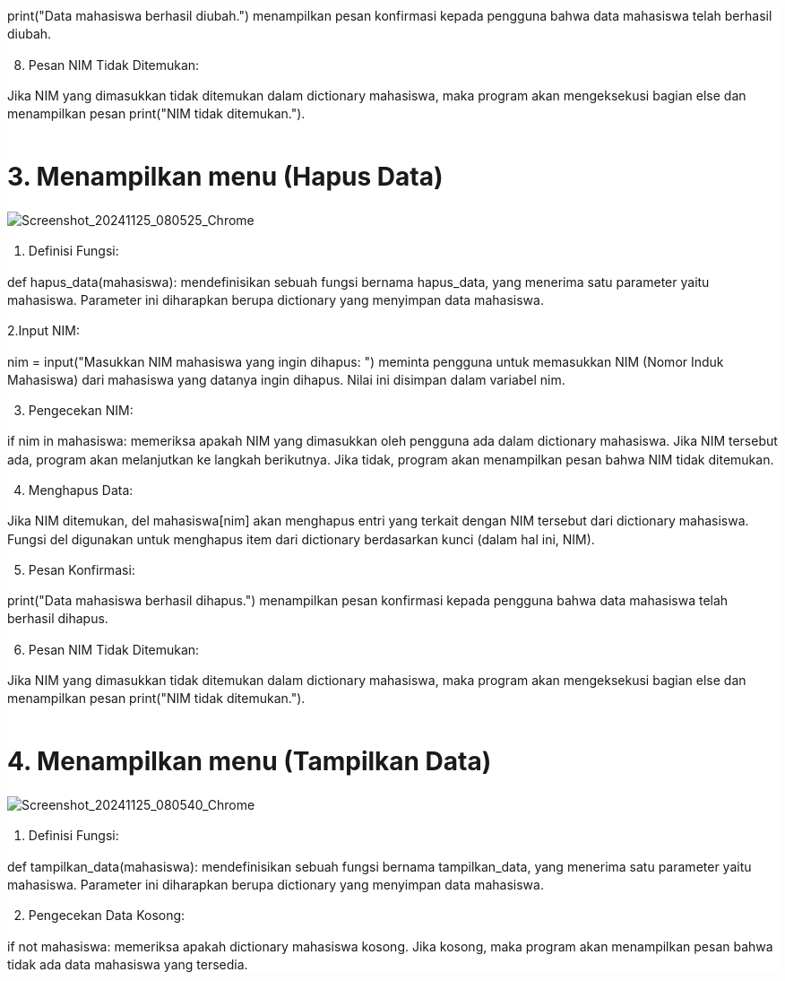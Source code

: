 print("Data mahasiswa berhasil diubah.") menampilkan pesan konfirmasi kepada pengguna bahwa data mahasiswa telah berhasil diubah.

8. Pesan NIM Tidak Ditemukan:
 
Jika NIM yang dimasukkan tidak ditemukan dalam dictionary mahasiswa, maka program akan mengeksekusi bagian else dan menampilkan pesan print("NIM tidak ditemukan.").

# 3. Menampilkan menu (Hapus Data)
![Screenshot_20241125_080525_Chrome](https://github.com/user-attachments/assets/5d4fc372-4b39-403a-8d38-e35538ed21ae)
1. Definisi Fungsi:

def hapus_data(mahasiswa): mendefinisikan sebuah fungsi bernama hapus_data, yang menerima satu parameter yaitu mahasiswa. Parameter ini diharapkan berupa dictionary yang menyimpan data mahasiswa.

2.Input NIM:

nim = input("Masukkan NIM mahasiswa yang ingin dihapus: ") meminta pengguna untuk memasukkan NIM (Nomor Induk Mahasiswa) dari mahasiswa yang datanya ingin dihapus. Nilai ini disimpan dalam variabel nim.

3. Pengecekan NIM:

if nim in mahasiswa: memeriksa apakah NIM yang dimasukkan oleh pengguna ada dalam dictionary mahasiswa. Jika NIM tersebut ada, program akan melanjutkan ke langkah berikutnya. Jika tidak, program akan menampilkan pesan bahwa NIM tidak ditemukan.

4. Menghapus Data:

Jika NIM ditemukan, del mahasiswa[nim] akan menghapus entri yang terkait dengan NIM tersebut dari dictionary mahasiswa. Fungsi del digunakan untuk menghapus item dari dictionary berdasarkan kunci (dalam hal ini, NIM).

5. Pesan Konfirmasi:

print("Data mahasiswa berhasil dihapus.") menampilkan pesan konfirmasi kepada pengguna bahwa data mahasiswa telah berhasil dihapus.

6. Pesan NIM Tidak Ditemukan:

Jika NIM yang dimasukkan tidak ditemukan dalam dictionary mahasiswa, maka program akan mengeksekusi bagian else dan menampilkan pesan print("NIM tidak ditemukan.").

# 4. Menampilkan menu (Tampilkan Data)
![Screenshot_20241125_080540_Chrome](https://github.com/user-attachments/assets/15e288d6-72b1-4754-838e-8d65f63d9894)
1. Definisi Fungsi:

def tampilkan_data(mahasiswa): mendefinisikan sebuah fungsi bernama tampilkan_data, yang menerima satu parameter yaitu mahasiswa. Parameter ini diharapkan berupa dictionary yang menyimpan data mahasiswa.

2. Pengecekan Data Kosong:

if not mahasiswa: memeriksa apakah dictionary mahasiswa kosong. Jika kosong, maka program akan menampilkan pesan bahwa tidak ada data mahasiswa yang tersedia.
